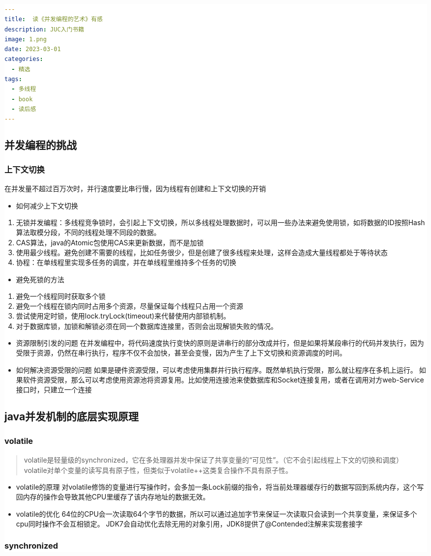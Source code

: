 ```yaml
---
title:  读《并发编程的艺术》有感
description: JUC入门书籍
image: 1.png
date: 2023-03-01
categories: 
  - 精选
tags:
  - 多线程
  - book
  - 读后感
---
```

## 并发编程的挑战
### 上下文切换

在并发量不超过百万次时，并行速度要比串行慢，因为线程有创建和上下文切换的开销

- 如何减少上下文切换

1. 无锁并发编程：多线程竞争锁时，会引起上下文切换，所以多线程处理数据时，可以用一些办法来避免使用锁，如将数据的ID按照Hash算法取模分段，不同的线程处理不同段的数据。
2. CAS算法，java的Atomic包使用CAS来更新数据，而不是加锁
3. 使用最少线程。避免创建不需要的线程，比如任务很少，但是创建了很多线程来处理，这样会造成大量线程都处于等待状态
4. 协程：在单线程里实现多任务的调度，并在单线程里维持多个任务的切换

- 避免死锁的方法

1. 避免一个线程同时获取多个锁
2. 避免一个线程在锁内同时占用多个资源，尽量保证每个线程只占用一个资源
3. 尝试使用定时锁，使用lock.tryLock(timeout)来代替使用内部锁机制。
4. 对于数据库锁，加锁和解锁必须在同一个数据库连接里，否则会出现解锁失败的情况。

- 资源限制引发的问题
  在并发编程中，将代码速度执行变快的原则是讲串行的部分改成并行，但是如果将某段串行的代码并发执行，因为受限于资源，仍然在串行执行，程序不仅不会加快，甚至会变慢，因为产生了上下文切换和资源调度的时间。

- 如何解决资源受限的问题
  如果是硬件资源受限，可以考虑使用集群并行执行程序。既然单机执行受限，那么就让程序在多机上运行。
  如果软件资源受限，那么可以考虑使用资源池将资源复用。比如使用连接池来使数据库和Socket连接复用，或者在调用对方web-Service接口时，只建立一个连接
## java并发机制的底层实现原理
### volatile

> volatile是轻量级的synchronized，它在多处理器并发中保证了共享变量的“可见性”。（它不会引起线程上下文的切换和调度）
> volatile对单个变量的读写具有原子性，但类似于volatile++这类复合操作不具有原子性。

- volatile的原理
  对volatile修饰的变量进行写操作时，会多加一条Lock前缀的指令，将当前处理器缓存行的数据写回到系统内存，这个写回内存的操作会导致其他CPU里缓存了该内存地址的数据无效。

- volatile的优化
  64位的CPU会一次读取64个字节的数据，所以可以通过追加字节来保证一次读取只会读到一个共享变量，来保证多个cpu同时操作不会互相锁定。
  JDK7会自动优化去除无用的对象引用，JDK8提供了@Contended注解来实现套接字
### synchronized
